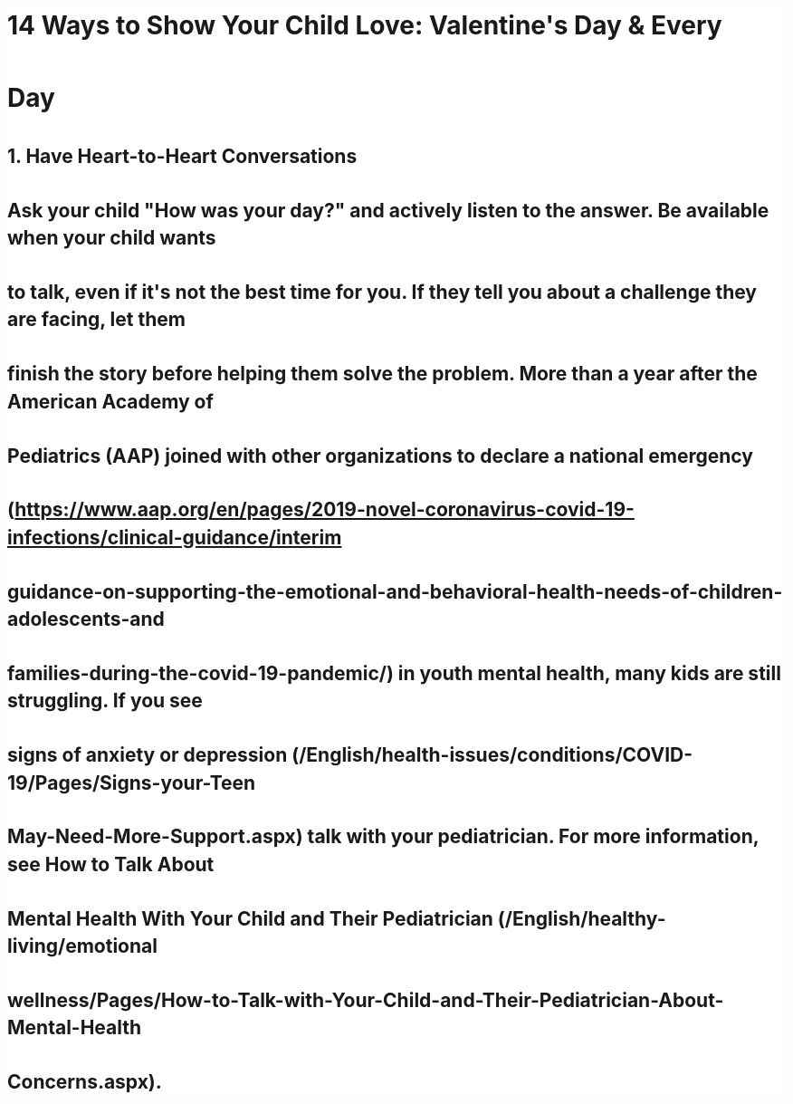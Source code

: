 # 14 Ways to Show Your Child Love: Valentine's Day & Every 

# Day 

## 1. Have Heart-to-Heart Conversations 

## Ask your child "How was your day?" and actively listen to the answer. Be available when your child wants 

## to talk, even if it's not the best time for you. If they tell you about a challenge they are facing, let them 

## finish the story before helping them solve the problem. More than a year after the American Academy of 

## Pediatrics (AAP) joined with other organizations to declare a national emergency 

## (https://www.aap.org/en/pages/2019-novel-coronavirus-covid-19-infections/clinical-guidance/interim

## guidance-on-supporting-the-emotional-and-behavioral-health-needs-of-children-adolescents-and

## families-during-the-covid-19-pandemic/) in youth mental health, many kids are still struggling. If you see 

## signs of anxiety or depression (/English/health-issues/conditions/COVID-19/Pages/Signs-your-Teen

## May-Need-More-Support.aspx) talk with your pediatrician. For more information, see How to Talk About 

## Mental Health With Your Child and Their Pediatrician (/English/healthy-living/emotional

## wellness/Pages/How-to-Talk-with-Your-Child-and-Their-Pediatrician-About-Mental-Health

## Concerns.aspx). 
